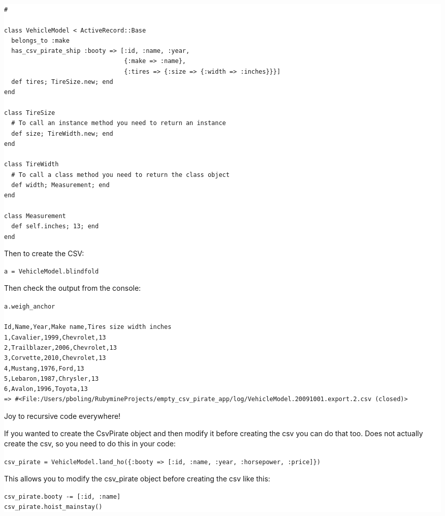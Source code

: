    #

    class VehicleModel < ActiveRecord::Base
      belongs_to :make
      has_csv_pirate_ship :booty => [:id, :name, :year,
                                     {:make => :name},
                                     {:tires => {:size => {:width => :inches}}}]
      def tires; TireSize.new; end
    end

    class TireSize
      # To call an instance method you need to return an instance
      def size; TireWidth.new; end
    end

    class TireWidth
      # To call a class method you need to return the class object
      def width; Measurement; end
    end

    class Measurement
      def self.inches; 13; end
    end

Then to create the CSV:

    a = VehicleModel.blindfold

Then check the output from the console:

    a.weigh_anchor

    Id,Name,Year,Make name,Tires size width inches
    1,Cavalier,1999,Chevrolet,13
    2,Trailblazer,2006,Chevrolet,13
    3,Corvette,2010,Chevrolet,13
    4,Mustang,1976,Ford,13
    5,Lebaron,1987,Chrysler,13
    6,Avalon,1996,Toyota,13
    => #<File:/Users/pboling/RubymineProjects/empty_csv_pirate_app/log/VehicleModel.20091001.export.2.csv (closed)>

Joy to recursive code everywhere!

If you wanted to create the CsvPirate object and then modify it before creating the csv you can do that too.
Does not actually create the csv, so you need to do this in your code:

    csv_pirate = VehicleModel.land_ho({:booty => [:id, :name, :year, :horsepower, :price]})

This allows you to modify the csv_pirate object before creating the csv like this:

    csv_pirate.booty -= [:id, :name]
    csv_pirate.hoist_mainstay()


[semver]: http://semver.org/
[pvc]: http://docs.rubygems.org/read/chapter/16#page74
[railsbling]: http://www.railsbling.com
[peterboling]: http://www.peterboling.com
[documentation]: http://rdoc.info/github/pboling/flag_shih_tzu/frames
[homepage]: https://github.com/pboling/flag_shih_tzu